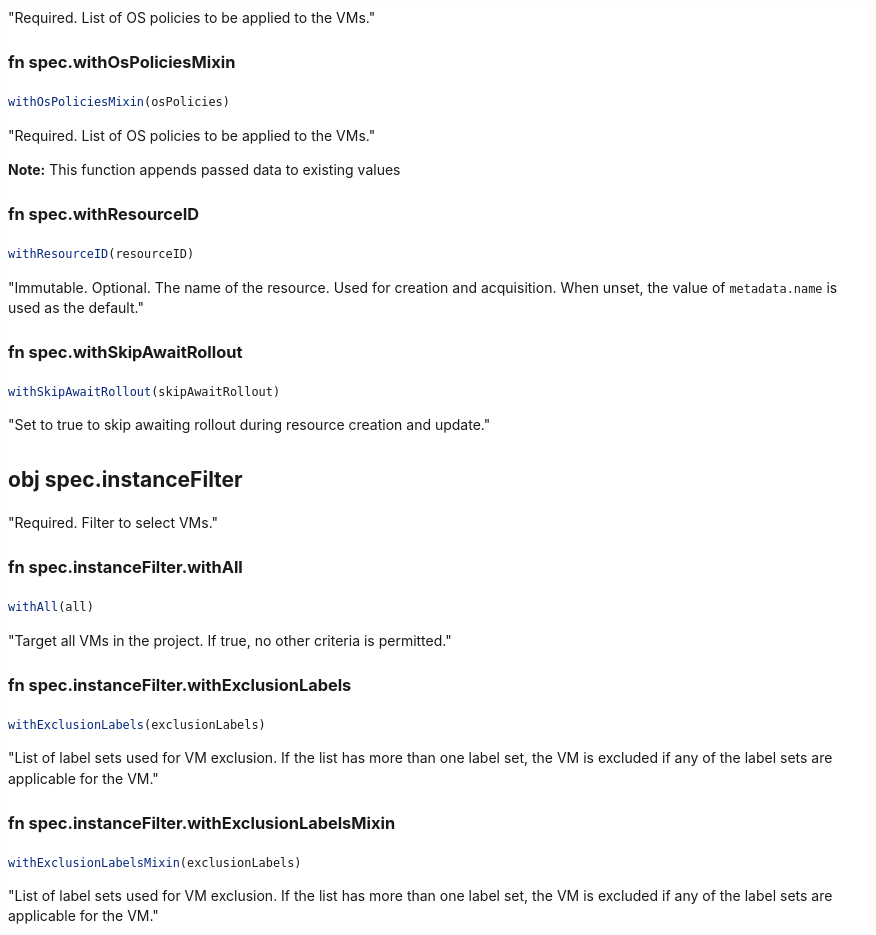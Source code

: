 "Required. List of OS policies to be applied to the VMs."

### fn spec.withOsPoliciesMixin

```ts
withOsPoliciesMixin(osPolicies)
```

"Required. List of OS policies to be applied to the VMs."

**Note:** This function appends passed data to existing values

### fn spec.withResourceID

```ts
withResourceID(resourceID)
```

"Immutable. Optional. The name of the resource. Used for creation and acquisition. When unset, the value of `metadata.name` is used as the default."

### fn spec.withSkipAwaitRollout

```ts
withSkipAwaitRollout(skipAwaitRollout)
```

"Set to true to skip awaiting rollout during resource creation and update."

## obj spec.instanceFilter

"Required. Filter to select VMs."

### fn spec.instanceFilter.withAll

```ts
withAll(all)
```

"Target all VMs in the project. If true, no other criteria is permitted."

### fn spec.instanceFilter.withExclusionLabels

```ts
withExclusionLabels(exclusionLabels)
```

"List of label sets used for VM exclusion. If the list has more than one label set, the VM is excluded if any of the label sets are applicable for the VM."

### fn spec.instanceFilter.withExclusionLabelsMixin

```ts
withExclusionLabelsMixin(exclusionLabels)
```

"List of label sets used for VM exclusion. If the list has more than one label set, the VM is excluded if any of the label sets are applicable for the VM."

